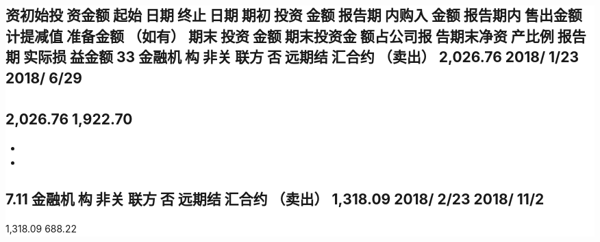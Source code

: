 资初始投
资金额
起始
日期
终止
日期
期初
投资
金额
报告期
内购入
金额
报告期内
售出金额
计提减值
准备金额
（如有）
期末
投资
金额
期末投资金
额占公司报
告期末净资
产比例
报告期
实际损
益金额
33
金融机
构
非关
联方
否
远期结
汇合约
（卖出）
2,026.76
2018/
1/23
2018/
6/29
-
2,026.76
1,922.70
-
-
-
7.11
金融机
构
非关
联方
否
远期结
汇合约
（卖出）
1,318.09
2018/
2/23
2018/
11/2
-
1,318.09
688.22